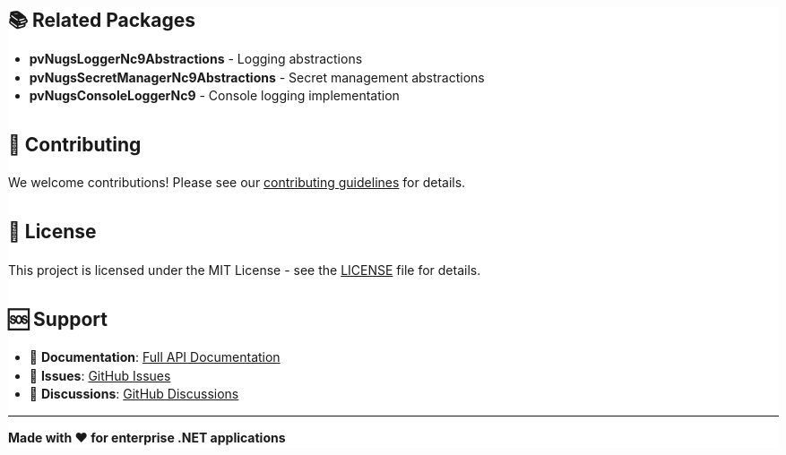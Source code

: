 
## 📚 **Related Packages**

- **pvNugsLoggerNc9Abstractions** - Logging abstractions
- **pvNugsSecretManagerNc9Abstractions** - Secret management abstractions
- **pvNugsConsoleLoggerNc9** - Console logging implementation

## 🤝 **Contributing**

We welcome contributions! Please see our [contributing guidelines](CONTRIBUTING.md) for details.

## 📄 **License**

This project is licensed under the MIT License - see the [LICENSE](LICENSE) file for details.

## 🆘 **Support**

- 📖 **Documentation**: [Full API Documentation](https://docs.example.com)
- 🐛 **Issues**: [GitHub Issues](https://github.com/yourorg/pvNugsCsProviderNc9MsSql/issues)
- 💬 **Discussions**: [GitHub Discussions](https://github.com/yourorg/pvNugsCsProviderNc9MsSql/discussions)

---

**Made with ❤️ for enterprise .NET applications**
